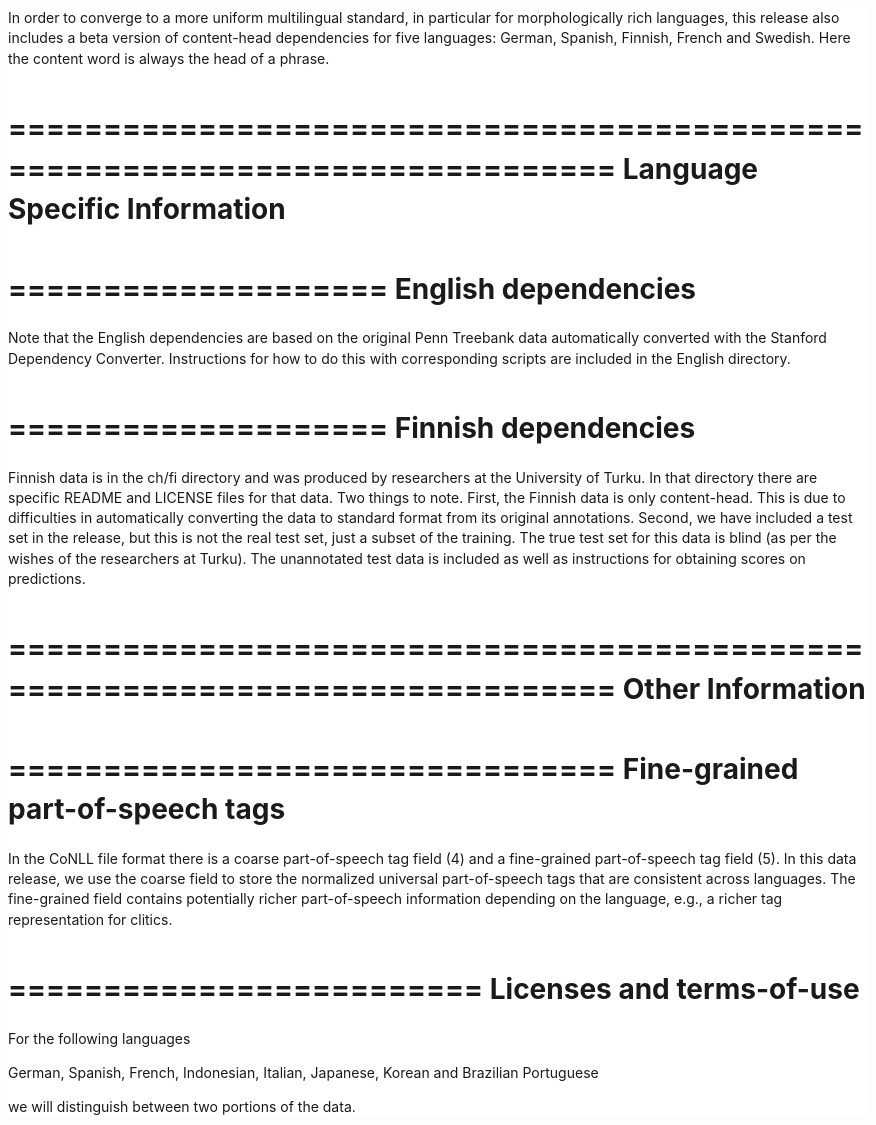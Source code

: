 In order to converge to a more uniform multilingual standard, in particular
for morphologically rich languages, this release also includes a beta version
of content-head dependencies for five languages: German, Spanish, Finnish,
French and Swedish. Here the content word is always the head of a phrase.

=============================================================================
Language Specific Information
=============================================================================

====================
English dependencies
====================

Note that the English dependencies are based on the original Penn Treebank data
automatically converted with the Stanford Dependency Converter. Instructions for
how to do this with corresponding scripts are included in the English directory.

====================
Finnish dependencies
====================

Finnish data is in the ch/fi directory and was produced by researchers at
the University of Turku. In that directory there are specific README and
LICENSE files for that data. Two things to note. First, the Finnish data is
only content-head. This is due to difficulties in automatically converting the
data to standard format from its original annotations. Second, we have included
a test set in the release, but this is not the real test set, just a subset of
the training. The true test set for this data is blind (as per the wishes of
the researchers at Turku). The unannotated test data is included as well as
instructions for obtaining scores on predictions.

=============================================================================
Other Information
=============================================================================

================================
Fine-grained part-of-speech tags
================================

In the CoNLL file format there is a coarse part-of-speech tag field (4) and a
fine-grained part-of-speech tag field (5). In this data release, we use the
coarse field to store the normalized universal part-of-speech tags that are
consistent across languages. The fine-grained field contains potentially richer
part-of-speech information depending on the language, e.g., a richer tag
representation for clitics.

=========================
Licenses and terms-of-use
=========================

For the following languages

  German, Spanish, French, Indonesian, Italian, Japanese, Korean and Brazilian
  Portuguese

we will distinguish between two portions of the data.
